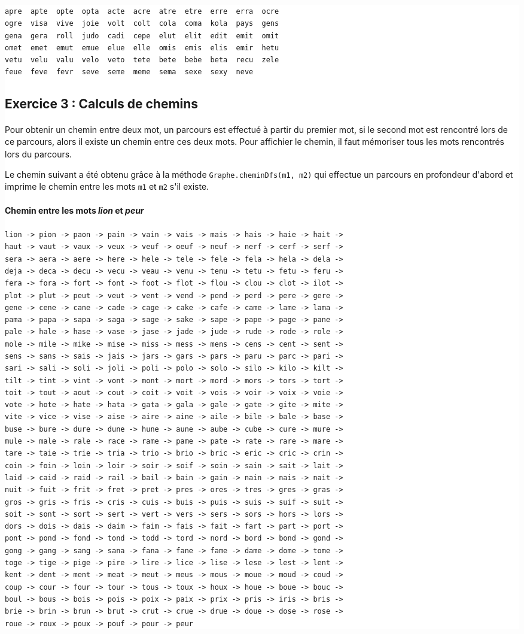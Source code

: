 ```
apre  apte  opte  opta  acte  acre  atre  etre  erre  erra  ocre
ogre  visa  vive  joie  volt  colt  cola  coma  kola  pays  gens
gena  gera  roll  judo  cadi  cepe  elut  elit  edit  emit  omit
omet  emet  emut  emue  elue  elle  omis  emis  elis  emir  hetu
vetu  velu  valu  velo  veto  tete  bete  bebe  beta  recu  zele
feue  feve  fevr  seve  seme  meme  sema  sexe  sexy  neve
```

Exercice 3 : Calculs de chemins
-------------------------------

Pour obtenir un chemin entre deux mot, un parcours est effectué à partir du premier mot, si le second mot est rencontré lors de ce parcours, alors il existe un chemin entre ces deux mots. Pour affichier le chemin, il faut mémoriser tous les mots rencontrés lors du parcours.

Le chemin suivant a été obtenu grâce à la méthode `Graphe.cheminDfs(m1, m2)` qui effectue un parcours en profondeur d'abord et imprime le chemin entre les mots `m1` et `m2` s'il existe.

#### Chemin entre les mots _lion_ et _peur_

```
lion -> pion -> paon -> pain -> vain -> vais -> mais -> hais -> haie -> hait ->
haut -> vaut -> vaux -> veux -> veuf -> oeuf -> neuf -> nerf -> cerf -> serf ->
sera -> aera -> aere -> here -> hele -> tele -> fele -> fela -> hela -> dela ->
deja -> deca -> decu -> vecu -> veau -> venu -> tenu -> tetu -> fetu -> feru ->
fera -> fora -> fort -> font -> foot -> flot -> flou -> clou -> clot -> ilot ->
plot -> plut -> peut -> veut -> vent -> vend -> pend -> perd -> pere -> gere ->
gene -> cene -> cane -> cade -> cage -> cake -> cafe -> came -> lame -> lama ->
pama -> papa -> sapa -> saga -> sage -> sake -> sape -> pape -> page -> pane ->
pale -> hale -> hase -> vase -> jase -> jade -> jude -> rude -> rode -> role ->
mole -> mile -> mike -> mise -> miss -> mess -> mens -> cens -> cent -> sent ->
sens -> sans -> sais -> jais -> jars -> gars -> pars -> paru -> parc -> pari ->
sari -> sali -> soli -> joli -> poli -> polo -> solo -> silo -> kilo -> kilt ->
tilt -> tint -> vint -> vont -> mont -> mort -> mord -> mors -> tors -> tort ->
toit -> tout -> aout -> cout -> coit -> voit -> vois -> voir -> voix -> voie ->
vote -> hote -> hate -> hata -> gata -> gala -> gale -> gate -> gite -> mite ->
vite -> vice -> vise -> aise -> aire -> aine -> aile -> bile -> bale -> base ->
buse -> bure -> dure -> dune -> hune -> aune -> aube -> cube -> cure -> mure ->
mule -> male -> rale -> race -> rame -> pame -> pate -> rate -> rare -> mare ->
tare -> taie -> trie -> tria -> trio -> brio -> bric -> eric -> cric -> crin ->
coin -> foin -> loin -> loir -> soir -> soif -> soin -> sain -> sait -> lait ->
laid -> caid -> raid -> rail -> bail -> bain -> gain -> nain -> nais -> nait ->
nuit -> fuit -> frit -> fret -> pret -> pres -> ores -> tres -> gres -> gras ->
gros -> gris -> fris -> cris -> cuis -> buis -> puis -> suis -> suif -> suit ->
soit -> sont -> sort -> sert -> vert -> vers -> sers -> sors -> hors -> lors ->
dors -> dois -> dais -> daim -> faim -> fais -> fait -> fart -> part -> port ->
pont -> pond -> fond -> tond -> todd -> tord -> nord -> bord -> bond -> gond ->
gong -> gang -> sang -> sana -> fana -> fane -> fame -> dame -> dome -> tome ->
toge -> tige -> pige -> pire -> lire -> lice -> lise -> lese -> lest -> lent ->
kent -> dent -> ment -> meat -> meut -> meus -> mous -> moue -> moud -> coud ->
coup -> cour -> four -> tour -> tous -> toux -> houx -> houe -> boue -> bouc ->
boul -> bous -> bois -> pois -> poix -> paix -> prix -> pris -> iris -> bris ->
brie -> brin -> brun -> brut -> crut -> crue -> drue -> doue -> dose -> rose ->
roue -> roux -> poux -> pouf -> pour -> peur
```
